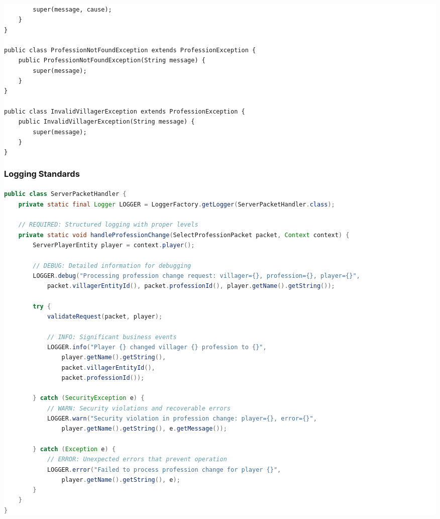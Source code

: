 ```
        super(message, cause);
    }
}

public class ProfessionNotFoundException extends ProfessionException {
    public ProfessionNotFoundException(String message) {
        super(message);
    }
}

public class InvalidVillagerException extends ProfessionException {
    public InvalidVillagerException(String message) {
        super(message);
    }
}
```

### Logging Standards

```java
public class ServerPacketHandler {
    private static final Logger LOGGER = LoggerFactory.getLogger(ServerPacketHandler.class);
    
    // REQUIRED: Structured logging with proper levels
    private static void handleProfessionChange(SelectProfessionPacket packet, Context context) {
        ServerPlayerEntity player = context.player();
        
        // DEBUG: Detailed information for debugging
        LOGGER.debug("Processing profession change request: villager={}, profession={}, player={}",
            packet.villagerEntityId(), packet.professionId(), player.getName().getString());
        
        try {
            validateRequest(packet, player);
            
            // INFO: Significant business events
            LOGGER.info("Player {} changed villager {} profession to {}",
                player.getName().getString(), 
                packet.villagerEntityId(), 
                packet.professionId());
                
        } catch (SecurityException e) {
            // WARN: Security violations and recoverable errors
            LOGGER.warn("Security violation in profession change: player={}, error={}",
                player.getName().getString(), e.getMessage());
                
        } catch (Exception e) {
            // ERROR: Unexpected errors that prevent operation
            LOGGER.error("Failed to process profession change for player {}",
                player.getName().getString(), e);
        }
    }
}
```
